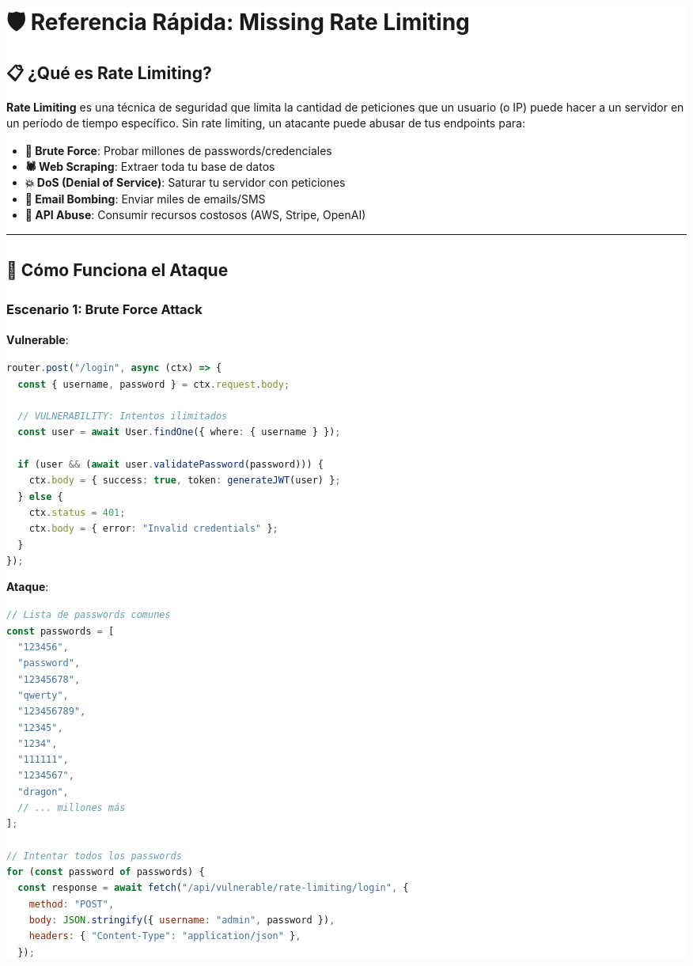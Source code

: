 # 🛡️ Referencia Rápida: Missing Rate Limiting

## 📋 ¿Qué es Rate Limiting?

**Rate Limiting** es una técnica de seguridad que limita la cantidad de peticiones que un usuario (o IP) puede hacer a un servidor en un período de tiempo específico. Sin rate limiting, un atacante puede abusar de tus endpoints para:

- **🔐 Brute Force**: Probar millones de passwords/credenciales
- **🕷️ Web Scraping**: Extraer toda tu base de datos
- **💥 DoS (Denial of Service)**: Saturar tu servidor con peticiones
- **📧 Email Bombing**: Enviar miles de emails/SMS
- **💸 API Abuse**: Consumir recursos costosos (AWS, Stripe, OpenAI)

---

## 🎯 Cómo Funciona el Ataque

### Escenario 1: Brute Force Attack

**Vulnerable**:

```typescript
router.post("/login", async (ctx) => {
  const { username, password } = ctx.request.body;

  // VULNERABILITY: Intentos ilimitados
  const user = await User.findOne({ where: { username } });

  if (user && (await user.validatePassword(password))) {
    ctx.body = { success: true, token: generateJWT(user) };
  } else {
    ctx.status = 401;
    ctx.body = { error: "Invalid credentials" };
  }
});
```

**Ataque**:

```javascript
// Lista de passwords comunes
const passwords = [
  "123456",
  "password",
  "12345678",
  "qwerty",
  "123456789",
  "12345",
  "1234",
  "111111",
  "1234567",
  "dragon",
  // ... millones más
];

// Intentar todos los passwords
for (const password of passwords) {
  const response = await fetch("/api/vulnerable/rate-limiting/login", {
    method: "POST",
    body: JSON.stringify({ username: "admin", password }),
    headers: { "Content-Type": "application/json" },
  });

```